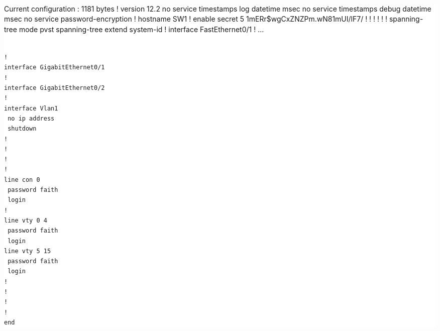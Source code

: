 Current configuration : 1181 bytes
!
version 12.2
no service timestamps log datetime msec
no service timestamps debug datetime msec
no service password-encryption
!
hostname SW1
!
enable secret 5 $1$mERr$wgCxZNZPm.wN81mUI/lF7/
!
!
!
!
!
!
spanning-tree mode pvst
spanning-tree extend system-id
!
interface FastEthernet0/1
!
...
```

!
interface GigabitEthernet0/1
!
interface GigabitEthernet0/2
!
interface Vlan1
 no ip address
 shutdown
!
!
!
!
line con 0
 password faith
 login
!
line vty 0 4
 password faith
 login
line vty 5 15
 password faith
 login
!
!
!
!
end
```
